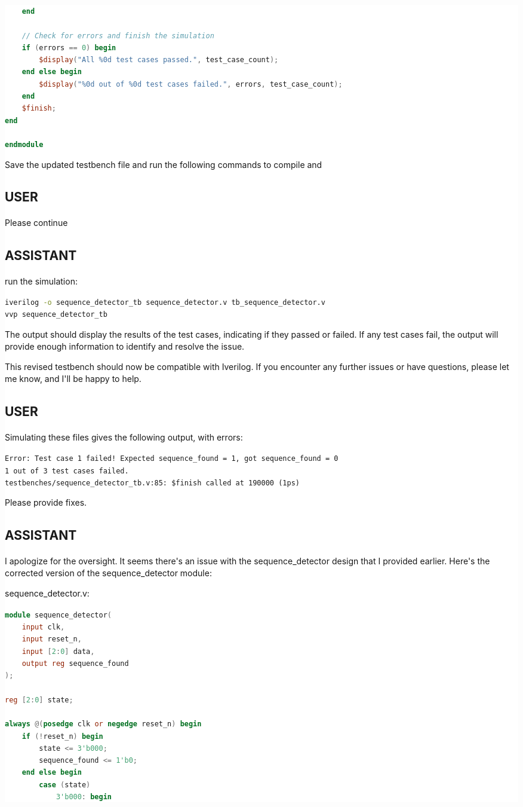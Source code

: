 ```verilog
    end

    // Check for errors and finish the simulation
    if (errors == 0) begin
        $display("All %0d test cases passed.", test_case_count);
    end else begin
        $display("%0d out of %0d test cases failed.", errors, test_case_count);
    end
    $finish;
end

endmodule
```

Save the updated testbench file and run the following commands to compile and

## USER
Please continue

## ASSISTANT
run the simulation:

```sh
iverilog -o sequence_detector_tb sequence_detector.v tb_sequence_detector.v
vvp sequence_detector_tb
```

The output should display the results of the test cases, indicating if they passed or failed. If any test cases fail, the output will provide enough information to identify and resolve the issue.

This revised testbench should now be compatible with Iverilog. If you encounter any further issues or have questions, please let me know, and I'll be happy to help.

## USER
Simulating these files gives the following output, with errors:
```
Error: Test case 1 failed! Expected sequence_found = 1, got sequence_found = 0
1 out of 3 test cases failed.
testbenches/sequence_detector_tb.v:85: $finish called at 190000 (1ps)
```
Please provide fixes.

## ASSISTANT
I apologize for the oversight. It seems there's an issue with the sequence_detector design that I provided earlier. Here's the corrected version of the sequence_detector module:

sequence_detector.v:
```verilog
module sequence_detector(
    input clk,
    input reset_n,
    input [2:0] data,
    output reg sequence_found
);

reg [2:0] state;

always @(posedge clk or negedge reset_n) begin
    if (!reset_n) begin
        state <= 3'b000;
        sequence_found <= 1'b0;
    end else begin
        case (state)
            3'b000: begin
```